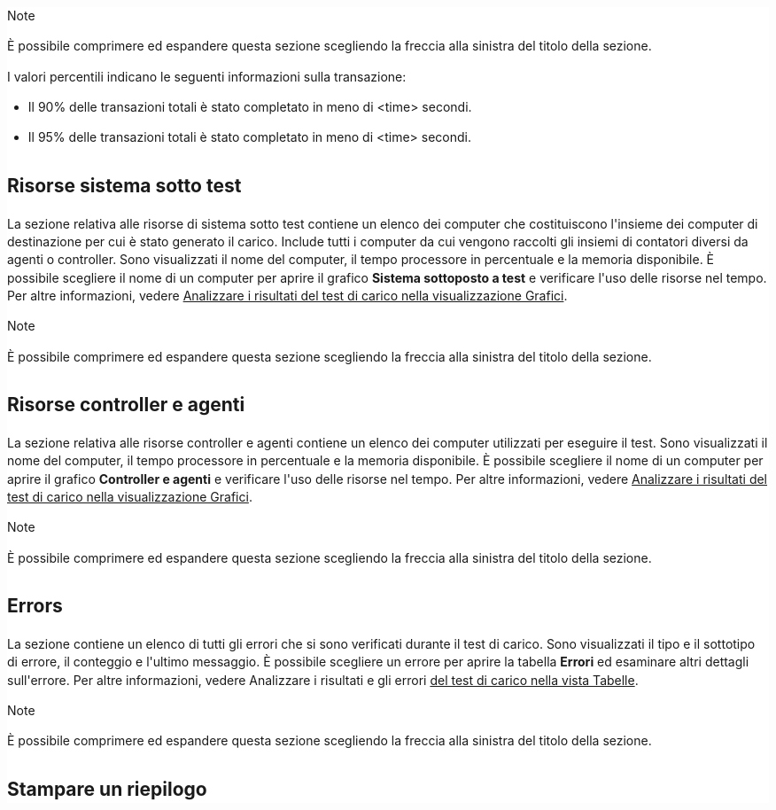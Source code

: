 > [!NOTE]
> È possibile comprimere ed espandere questa sezione scegliendo la freccia alla sinistra del titolo della sezione.

I valori percentili indicano le seguenti informazioni sulla transazione:

- Il 90% delle transazioni totali è stato completato in meno di \<time> secondi.

- Il 95% delle transazioni totali è stato completato in meno di \<time> secondi.

## <a name="system-under-test-resources"></a>Risorse sistema sotto test

La sezione relativa alle risorse di sistema sotto test contiene un elenco dei computer che costituiscono l'insieme dei computer di destinazione per cui è stato generato il carico. Include tutti i computer da cui vengono raccolti gli insiemi di contatori diversi da agenti o controller. Sono visualizzati il nome del computer, il tempo processore in percentuale e la memoria disponibile. È possibile scegliere il nome di un computer per aprire il grafico **Sistema sottoposto a test** e verificare l'uso delle risorse nel tempo. Per altre informazioni, vedere [Analizzare i risultati del test di carico nella visualizzazione Grafici](../test/analyze-load-test-results-in-the-graphs-view.md).

> [!NOTE]
> È possibile comprimere ed espandere questa sezione scegliendo la freccia alla sinistra del titolo della sezione.

## <a name="controller-and-agent-resources"></a>Risorse controller e agenti

La sezione relativa alle risorse controller e agenti contiene un elenco dei computer utilizzati per eseguire il test. Sono visualizzati il nome del computer, il tempo processore in percentuale e la memoria disponibile. È possibile scegliere il nome di un computer per aprire il grafico **Controller e agenti** e verificare l'uso delle risorse nel tempo. Per altre informazioni, vedere [Analizzare i risultati del test di carico nella visualizzazione Grafici](../test/analyze-load-test-results-in-the-graphs-view.md).

> [!NOTE]
> È possibile comprimere ed espandere questa sezione scegliendo la freccia alla sinistra del titolo della sezione.

## <a name="errors"></a>Errors

La sezione contiene un elenco di tutti gli errori che si sono verificati durante il test di carico. Sono visualizzati il tipo e il sottotipo di errore, il conteggio e l'ultimo messaggio. È possibile scegliere un errore per aprire la tabella **Errori** ed esaminare altri dettagli sull'errore. Per altre informazioni, vedere Analizzare i risultati e gli errori [del test di carico nella vista Tabelle](../test/analyze-load-test-results-and-errors-in-the-tables-view.md).

> [!NOTE]
> È possibile comprimere ed espandere questa sezione scegliendo la freccia alla sinistra del titolo della sezione.

## <a name="print-a-summary"></a>Stampare un riepilogo
